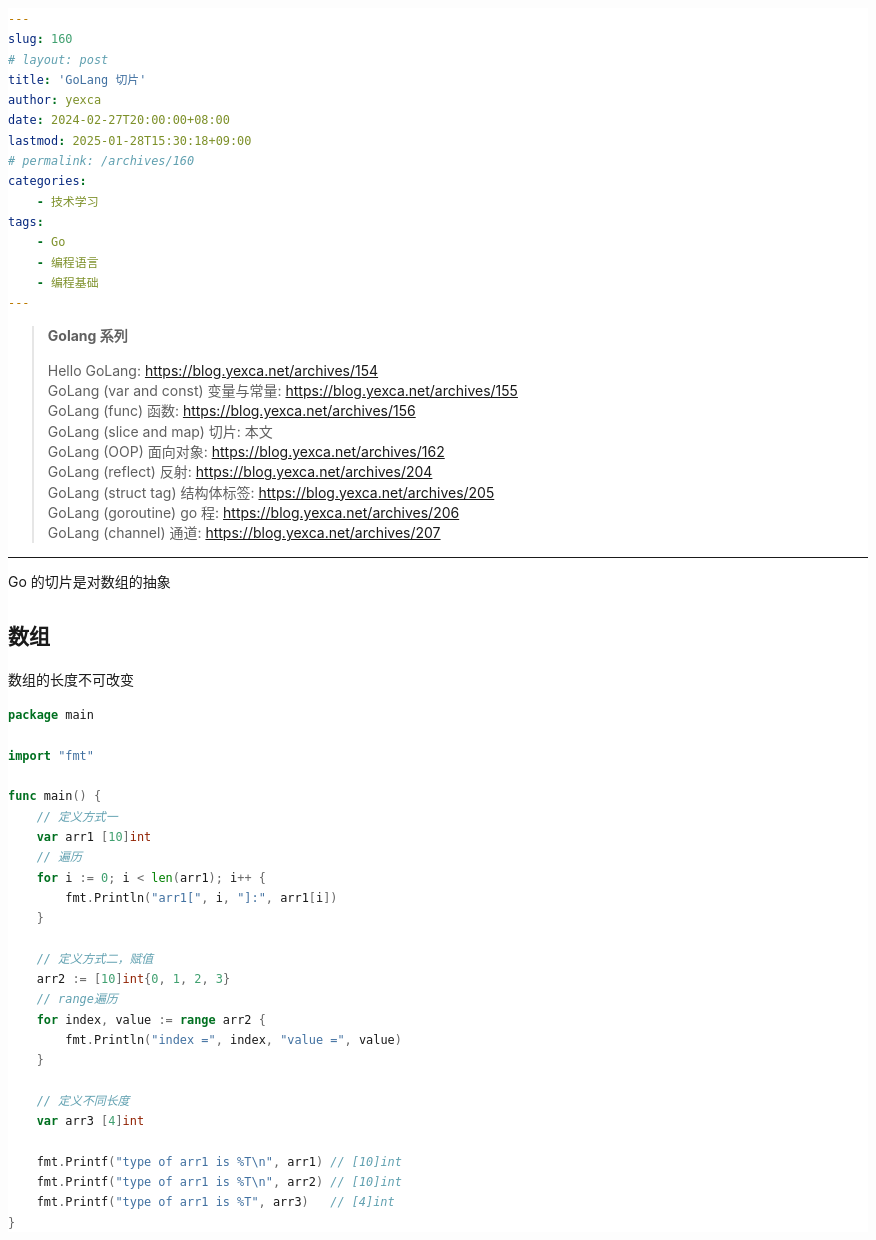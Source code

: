```yaml
---
slug: 160
# layout: post
title: 'GoLang 切片'
author: yexca
date: 2024-02-27T20:00:00+08:00
lastmod: 2025-01-28T15:30:18+09:00
# permalink: /archives/160
categories:
    - 技术学习
tags:
    - Go
    - 编程语言
    - 编程基础
--- 
```


> **Golang 系列**
>
> Hello GoLang: <https://blog.yexca.net/archives/154>  
> GoLang (var and const) 变量与常量: <https://blog.yexca.net/archives/155>  
> GoLang (func) 函数: <https://blog.yexca.net/archives/156>  
> GoLang (slice and map) 切片: 本文  
> GoLang (OOP) 面向对象: <https://blog.yexca.net/archives/162>  
> GoLang (reflect) 反射: <https://blog.yexca.net/archives/204>  
> GoLang (struct tag) 结构体标签: <https://blog.yexca.net/archives/205>  
> GoLang (goroutine) go 程: <https://blog.yexca.net/archives/206>  
> GoLang (channel) 通道: <https://blog.yexca.net/archives/207>  

---

Go 的切片是对数组的抽象

## 数组

数组的长度不可改变

```go
package main

import "fmt"

func main() {
    // 定义方式一
    var arr1 [10]int
    // 遍历
    for i := 0; i < len(arr1); i++ {
        fmt.Println("arr1[", i, "]:", arr1[i])
    }

    // 定义方式二，赋值
    arr2 := [10]int{0, 1, 2, 3}
    // range遍历
    for index, value := range arr2 {
        fmt.Println("index =", index, "value =", value)
    }

    // 定义不同长度
    var arr3 [4]int

    fmt.Printf("type of arr1 is %T\n", arr1) // [10]int
    fmt.Printf("type of arr1 is %T\n", arr2) // [10]int
    fmt.Printf("type of arr1 is %T", arr3)   // [4]int
}
```